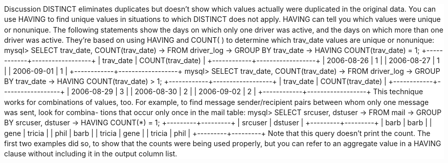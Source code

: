 Discussion
DISTINCT eliminates duplicates but doesn’t show which values actually were duplicated in the original data. You can use HAVING to find unique values in situations to which DISTINCT does not apply. HAVING can tell you which values were unique or nonunique.
The following statements show the days on which only one driver was active, and the days on which more than one driver was active. They’re based on using HAVING and COUNT( ) to determine which trav_date values are unique or nonunique:
mysql> SELECT trav_date, COUNT(trav_date)
-> FROM driver_log
-> GROUP BY trav_date
-> HAVING COUNT(trav_date) = 1;
+------------+------------------+
| trav_date  | COUNT(trav_date) |
+------------+------------------+
| 2006-08-26 |  1 |
| 2006-08-27 |  1 |
| 2006-09-01 |  1 |
+------------+------------------+
mysql> SELECT trav_date, COUNT(trav_date)
-> FROM driver_log
-> GROUP BY trav_date
-> HAVING COUNT(trav_date) > 1;
+------------+------------------+
| trav_date  | COUNT(trav_date) |
+------------+------------------+
| 2006-08-29 |  3 |
| 2006-08-30 |  2 |
| 2006-09-02 |  2 |
+------------+------------------+
This technique works for combinations of values, too. For example, to find message sender/recipient pairs between whom only one message was sent, look for combina- tions that occur only once in the mail table:
mysql> SELECT srcuser, dstuser
-> FROM mail
-> GROUP BY srcuser, dstuser
-> HAVING COUNT(*) = 1;
+---------+---------+
| srcuser | dstuser |
+---------+---------+
| barb  | barb  |
| gene  | tricia |
| phil  | barb  |
| tricia | gene |
| tricia | phil |
+---------+---------+
Note that this query doesn’t print the count. The first two examples did so, to show that the counts were being used properly, but you can refer to an aggregate value in a HAVING clause without including it in the output column list.
